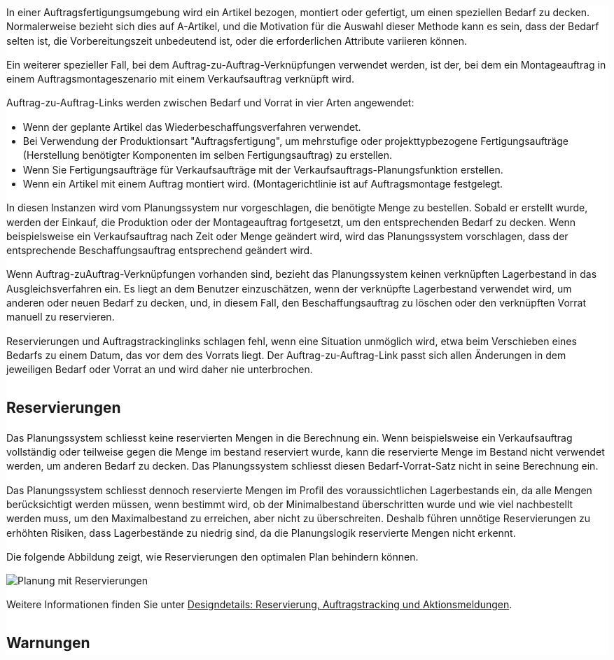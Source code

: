 In einer Auftragsfertigungsumgebung wird ein Artikel bezogen, montiert oder gefertigt, um einen speziellen Bedarf zu decken. Normalerweise bezieht sich dies auf A-Artikel, und die Motivation für die Auswahl dieser Methode kann es sein, dass der Bedarf selten ist, die Vorbereitungszeit unbedeutend ist, oder die erforderlichen Attribute variieren können.  

Ein weiterer spezieller Fall, bei dem Auftrag-zu-Auftrag-Verknüpfungen verwendet werden, ist der, bei dem ein Montageauftrag in einem Auftragsmontageszenario mit einem Verkaufsauftrag verknüpft wird.  

Auftrag-zu-Auftrag-Links werden zwischen Bedarf und Vorrat in vier Arten angewendet:  

-   Wenn der geplante Artikel das Wiederbeschaffungsverfahren verwendet.  
-   Bei Verwendung der Produktionsart "Auftragsfertigung", um mehrstufige oder projekttypbezogene Fertigungsaufträge (Herstellung benötigter Komponenten im selben Fertigungsauftrag) zu erstellen.  
-   Wenn Sie Fertigungsaufträge für Verkaufsaufträge mit der Verkaufsauftrags-Planungsfunktion erstellen.  
-   Wenn ein Artikel mit einem Auftrag montiert wird. (Montagerichtlinie ist auf Auftragsmontage festgelegt.  

In diesen Instanzen wird vom Planungssystem nur vorgeschlagen, die benötigte Menge zu bestellen. Sobald er erstellt wurde, werden der Einkauf, die Produktion oder der Montageauftrag fortgesetzt, um den entsprechenden Bedarf zu decken. Wenn beispielsweise ein Verkaufsauftrag nach Zeit oder Menge geändert wird, wird das Planungssystem vorschlagen, dass der entsprechende Beschaffungsauftrag entsprechend geändert wird.  

Wenn Auftrag-zuAuftrag-Verknüpfungen vorhanden sind, bezieht das Planungssystem keinen verknüpften Lagerbestand in das Ausgleichsverfahren ein. Es liegt an dem Benutzer einzuschätzen, wenn der verknüpfte Lagerbestand verwendet wird, um anderen oder neuen Bedarf zu decken, und, in diesem Fall, den Beschaffungsauftrag zu löschen oder den verknüpften Vorrat manuell zu reservieren.  

Reservierungen und Auftragstrackinglinks schlagen fehl, wenn eine Situation unmöglich wird, etwa beim Verschieben eines Bedarfs zu einem Datum, das vor dem des Vorrats liegt. Der Auftrag-zu-Auftrag-Link passt sich allen Änderungen in dem jeweiligen Bedarf oder Vorrat an und wird daher nie unterbrochen.  

## <a name="reservations"></a>Reservierungen

Das Planungssystem schliesst keine reservierten Mengen in die Berechnung ein. Wenn beispielsweise ein Verkaufsauftrag vollständig oder teilweise gegen die Menge im bestand reserviert wurde, kann die reservierte Menge im Bestand nicht verwendet werden, um anderen Bedarf zu decken. Das Planungssystem schliesst diesen Bedarf-Vorrat-Satz nicht in seine Berechnung ein.  

Das Planungssystem schliesst dennoch reservierte Mengen im Profil des voraussichtlichen Lagerbestands ein, da alle Mengen berücksichtigt werden müssen, wenn bestimmt wird, ob der Minimalbestand überschritten wurde und wie viel nachbestellt werden muss, um den Maximalbestand zu erreichen, aber nicht zu überschreiten. Deshalb führen unnötige Reservierungen zu erhöhten Risiken, dass Lagerbestände zu niedrig sind, da die Planungslogik reservierte Mengen nicht erkennt.  

Die folgende Abbildung zeigt, wie Reservierungen den optimalen Plan behindern können.  

![Planung mit Reservierungen](media/NAV_APP_supply_planning_1_reservations.png "Planung mit Reservierungen")  

Weitere Informationen finden Sie unter [Designdetails: Reservierung, Auftragstracking und Aktionsmeldungen](design-details-reservation-order-tracking-and-action-messaging.md).  

## <a name="warnings"></a>Warnungen
